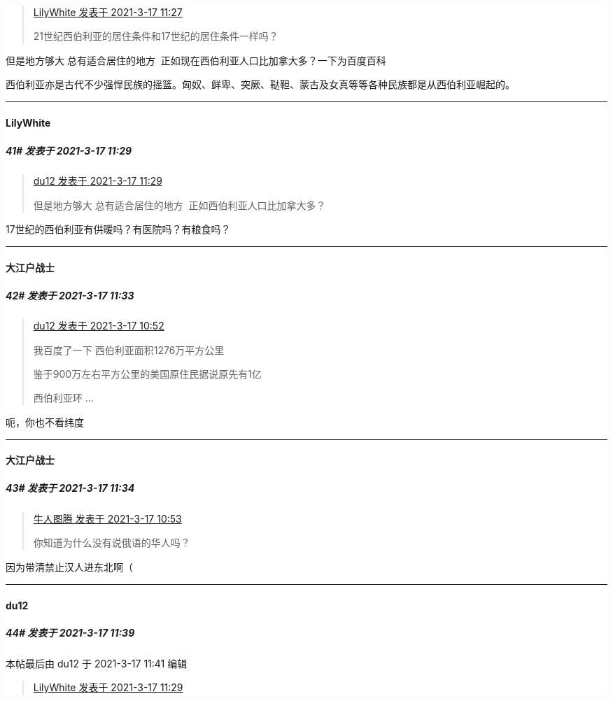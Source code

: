 
<blockquote><a href="httphttps://bbs.saraba1st.com/2b/forum.php?mod=redirect&amp;goto=findpost&amp;pid=50650959&amp;ptid=1993569" target="_blank">LilyWhite 发表于 2021-3-17 11:27</a>

21世纪西伯利亚的居住条件和17世纪的居住条件一样吗？</blockquote>
但是地方够大 总有适合居住的地方  正如现在西伯利亚人口比加拿大多？一下为百度百科

西伯利亚亦是古代不少强悍民族的摇篮。匈奴、鲜卑、突厥、鞑靼、蒙古及女真等等各种民族都是从西伯利亚崛起的。


*****

####  LilyWhite  
##### 41#       发表于 2021-3-17 11:29


<blockquote><a href="httphttps://bbs.saraba1st.com/2b/forum.php?mod=redirect&amp;goto=findpost&amp;pid=50650976&amp;ptid=1993569" target="_blank">du12 发表于 2021-3-17 11:29</a>

但是地方够大 总有适合居住的地方  正如西伯利亚人口比加拿大多？</blockquote>
17世纪的西伯利亚有供暖吗？有医院吗？有粮食吗？


*****

####  大江户战士  
##### 42#       发表于 2021-3-17 11:33


<blockquote><a href="httphttps://bbs.saraba1st.com/2b/forum.php?mod=redirect&amp;goto=findpost&amp;pid=50650533&amp;ptid=1993569" target="_blank">du12 发表于 2021-3-17 10:52</a>

我百度了一下 西伯利亚面积1276万平方公里 

鉴于900万左右平方公里的美国原住民据说原先有1亿

西伯利亚环 ...</blockquote>
呃，你也不看纬度


*****

####  大江户战士  
##### 43#       发表于 2021-3-17 11:34


<blockquote><a href="httphttps://bbs.saraba1st.com/2b/forum.php?mod=redirect&amp;goto=findpost&amp;pid=50650550&amp;ptid=1993569" target="_blank">牛人图腾 发表于 2021-3-17 10:53</a>

你知道为什么没有说俄语的华人吗？</blockquote>
因为带清禁止汉人进东北啊（


*****

####  du12  
##### 44#       发表于 2021-3-17 11:39


 本帖最后由 du12 于 2021-3-17 11:41 编辑 
<blockquote><a href="httphttps://bbs.saraba1st.com/2b/forum.php?mod=redirect&amp;goto=findpost&amp;pid=50650984&amp;ptid=1993569" target="_blank">LilyWhite 发表于 2021-3-17 11:29</a>
